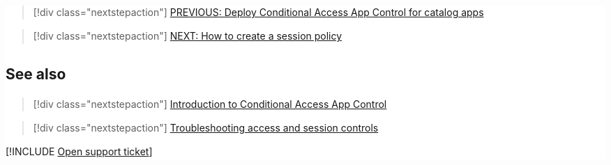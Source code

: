 > [!div class="nextstepaction"]
> [PREVIOUS: Deploy Conditional Access App Control for catalog apps](proxy-deployment-aad.md)

> [!div class="nextstepaction"]
> [NEXT: How to create a session policy](session-policy-aad.md)

## See also

> [!div class="nextstepaction"]
> [Introduction to Conditional Access App Control](proxy-intro-aad.md)

> [!div class="nextstepaction"]
> [Troubleshooting access and session controls](troubleshooting-proxy.md)

[!INCLUDE [Open support ticket](includes/support.md)]
